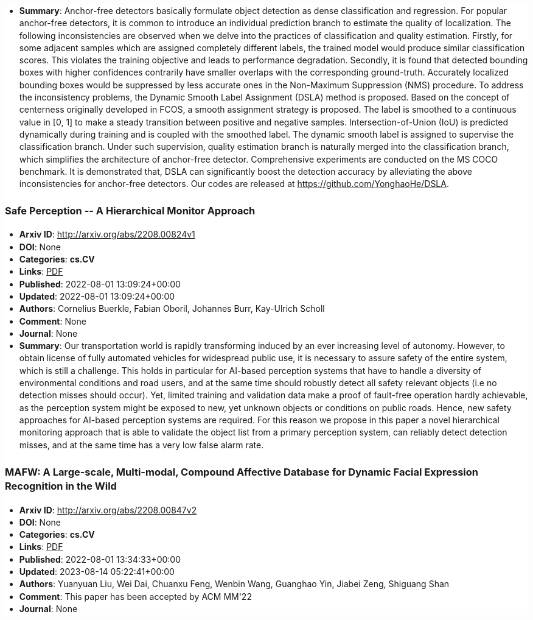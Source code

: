 - **Summary**: Anchor-free detectors basically formulate object detection as dense classification and regression. For popular anchor-free detectors, it is common to introduce an individual prediction branch to estimate the quality of localization. The following inconsistencies are observed when we delve into the practices of classification and quality estimation. Firstly, for some adjacent samples which are assigned completely different labels, the trained model would produce similar classification scores. This violates the training objective and leads to performance degradation. Secondly, it is found that detected bounding boxes with higher confidences contrarily have smaller overlaps with the corresponding ground-truth. Accurately localized bounding boxes would be suppressed by less accurate ones in the Non-Maximum Suppression (NMS) procedure. To address the inconsistency problems, the Dynamic Smooth Label Assignment (DSLA) method is proposed. Based on the concept of centerness originally developed in FCOS, a smooth assignment strategy is proposed. The label is smoothed to a continuous value in [0, 1] to make a steady transition between positive and negative samples. Intersection-of-Union (IoU) is predicted dynamically during training and is coupled with the smoothed label. The dynamic smooth label is assigned to supervise the classification branch. Under such supervision, quality estimation branch is naturally merged into the classification branch, which simplifies the architecture of anchor-free detector. Comprehensive experiments are conducted on the MS COCO benchmark. It is demonstrated that, DSLA can significantly boost the detection accuracy by alleviating the above inconsistencies for anchor-free detectors. Our codes are released at https://github.com/YonghaoHe/DSLA.



### Safe Perception -- A Hierarchical Monitor Approach
- **Arxiv ID**: http://arxiv.org/abs/2208.00824v1
- **DOI**: None
- **Categories**: **cs.CV**
- **Links**: [PDF](http://arxiv.org/pdf/2208.00824v1)
- **Published**: 2022-08-01 13:09:24+00:00
- **Updated**: 2022-08-01 13:09:24+00:00
- **Authors**: Cornelius Buerkle, Fabian Oboril, Johannes Burr, Kay-Ulrich Scholl
- **Comment**: None
- **Journal**: None
- **Summary**: Our transportation world is rapidly transforming induced by an ever increasing level of autonomy. However, to obtain license of fully automated vehicles for widespread public use, it is necessary to assure safety of the entire system, which is still a challenge. This holds in particular for AI-based perception systems that have to handle a diversity of environmental conditions and road users, and at the same time should robustly detect all safety relevant objects (i.e no detection misses should occur). Yet, limited training and validation data make a proof of fault-free operation hardly achievable, as the perception system might be exposed to new, yet unknown objects or conditions on public roads. Hence, new safety approaches for AI-based perception systems are required. For this reason we propose in this paper a novel hierarchical monitoring approach that is able to validate the object list from a primary perception system, can reliably detect detection misses, and at the same time has a very low false alarm rate.



### MAFW: A Large-scale, Multi-modal, Compound Affective Database for Dynamic Facial Expression Recognition in the Wild
- **Arxiv ID**: http://arxiv.org/abs/2208.00847v2
- **DOI**: None
- **Categories**: **cs.CV**
- **Links**: [PDF](http://arxiv.org/pdf/2208.00847v2)
- **Published**: 2022-08-01 13:34:33+00:00
- **Updated**: 2023-08-14 05:22:41+00:00
- **Authors**: Yuanyuan Liu, Wei Dai, Chuanxu Feng, Wenbin Wang, Guanghao Yin, Jiabei Zeng, Shiguang Shan
- **Comment**: This paper has been accepted by ACM MM'22
- **Journal**: None
